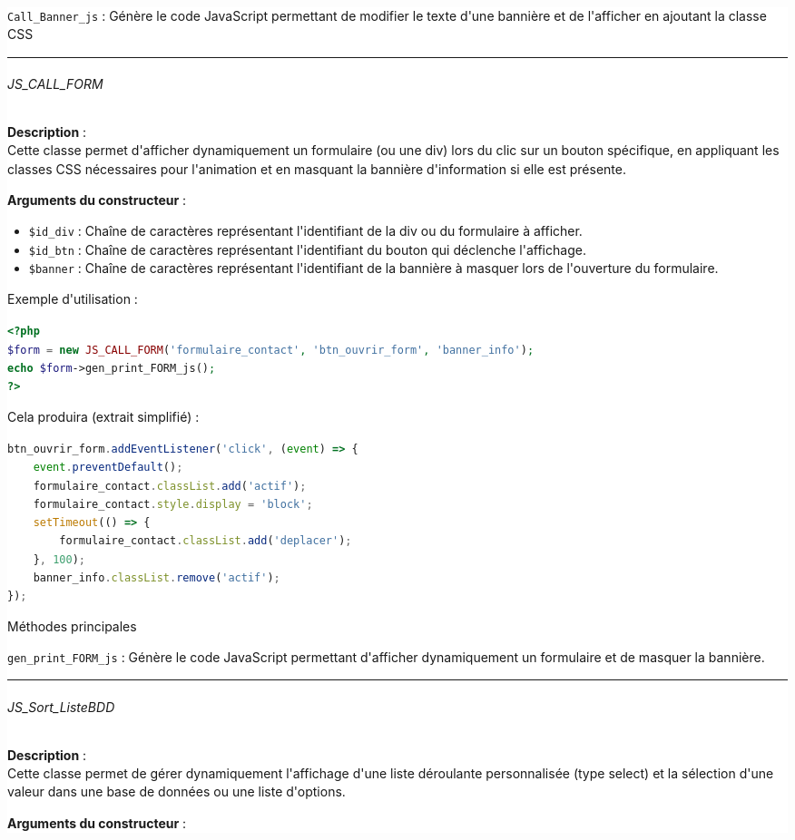 `Call_Banner_js` : Génère le code JavaScript permettant de modifier le texte d'une bannière et de l'afficher en ajoutant la classe CSS

---

###### JS_CALL_FORM

**Description** :  
Cette classe permet d'afficher dynamiquement un formulaire (ou une div) lors du clic sur un bouton spécifique, en appliquant les classes CSS nécessaires pour l'animation et en masquant la bannière d'information si elle est présente.

**Arguments du constructeur** :

- `$id_div` : Chaîne de caractères représentant l'identifiant de la div ou du formulaire à afficher.
- `$id_btn` : Chaîne de caractères représentant l'identifiant du bouton qui déclenche l'affichage.
- `$banner` : Chaîne de caractères représentant l'identifiant de la bannière à masquer lors de l'ouverture du formulaire.

Exemple d'utilisation :

```php
<?php
$form = new JS_CALL_FORM('formulaire_contact', 'btn_ouvrir_form', 'banner_info');
echo $form->gen_print_FORM_js();
?>
```

Cela produira (extrait simplifié) :

```js
btn_ouvrir_form.addEventListener('click', (event) => {
    event.preventDefault();
    formulaire_contact.classList.add('actif');
    formulaire_contact.style.display = 'block';
    setTimeout(() => {
        formulaire_contact.classList.add('deplacer');
    }, 100);
    banner_info.classList.remove('actif');
});
```

Méthodes principales

`gen_print_FORM_js` : Génère le code JavaScript permettant d'afficher dynamiquement un formulaire et de masquer la bannière.

---

###### JS_Sort_ListeBDD

**Description** :  
Cette classe permet de gérer dynamiquement l'affichage d'une liste déroulante personnalisée (type select) et la sélection d'une valeur dans une base de données ou une liste d'options.

**Arguments du constructeur** :
